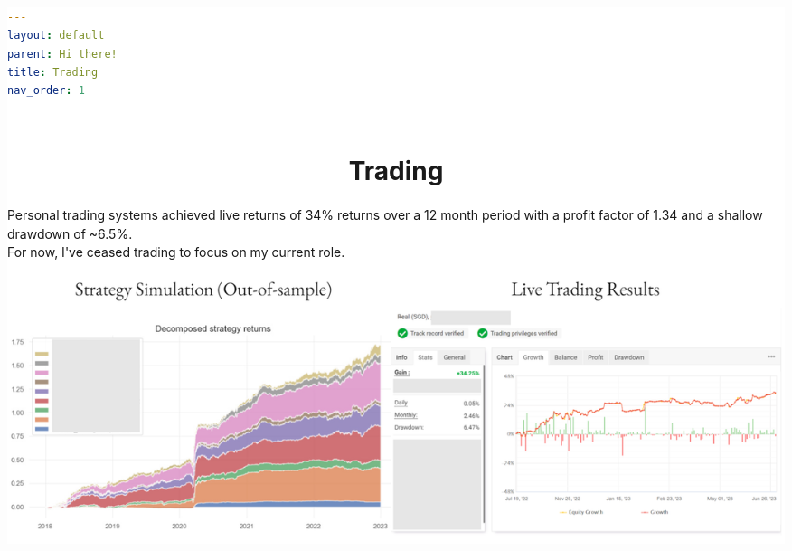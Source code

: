 ```yaml
---
layout: default
parent: Hi there!
title: Trading
nav_order: 1
---
```

<h1 align="center">Trading</h1>

Personal trading systems achieved live returns of 34% returns over a 12 month period with a profit factor of 1.34 and a shallow drawdown of ~6.5%.  
For now, I've ceased trading to focus on my current role.

<img src="img/LiveTradingResults.png" width="100%" align="center">  